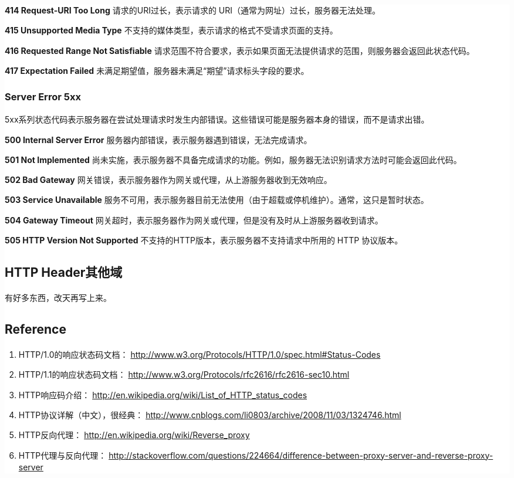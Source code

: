 **414 Request-URI Too Long** 请求的URI过长，表示请求的 URI（通常为网址）过长，服务器无法处理。

**415 Unsupported Media Type** 不支持的媒体类型，表示请求的格式不受请求页面的支持。

**416 Requested Range Not Satisfiable** 请求范围不符合要求，表示如果页面无法提供请求的范围，则服务器会返回此状态代码。

**417 Expectation Failed** 未满足期望值，服务器未满足“期望”请求标头字段的要求。

### Server Error 5xx

5xx系列状态代码表示服务器在尝试处理请求时发生内部错误。这些错误可能是服务器本身的错误，而不是请求出错。

**500 Internal Server Error** 服务器内部错误，表示服务器遇到错误，无法完成请求。

**501 Not Implemented** 尚未实施，表示服务器不具备完成请求的功能。例如，服务器无法识别请求方法时可能会返回此代码。

**502 Bad Gateway** 网关错误，表示服务器作为网关或代理，从上游服务器收到无效响应。

**503 Service Unavailable** 服务不可用，表示服务器目前无法使用（由于超载或停机维护）。通常，这只是暂时状态。

**504 Gateway Timeout** 网关超时，表示服务器作为网关或代理，但是没有及时从上游服务器收到请求。

**505 HTTP Version Not Supported** 不支持的HTTP版本，表示服务器不支持请求中所用的 HTTP 协议版本。

## HTTP Header其他域

有好多东西，改天再写上来。

## Reference

1. HTTP/1.0的响应状态码文档： <http://www.w3.org/Protocols/HTTP/1.0/spec.html#Status-Codes>

2. HTTP/1.1的响应状态码文档： <http://www.w3.org/Protocols/rfc2616/rfc2616-sec10.html>

3. HTTP响应码介绍： <http://en.wikipedia.org/wiki/List_of_HTTP_status_codes>

4. HTTP协议详解（中文），很经典： <http://www.cnblogs.com/li0803/archive/2008/11/03/1324746.html>

5. HTTP反向代理： <http://en.wikipedia.org/wiki/Reverse_proxy>

6. HTTP代理与反向代理： <http://stackoverflow.com/questions/224664/difference-between-proxy-server-and-reverse-proxy-server>
